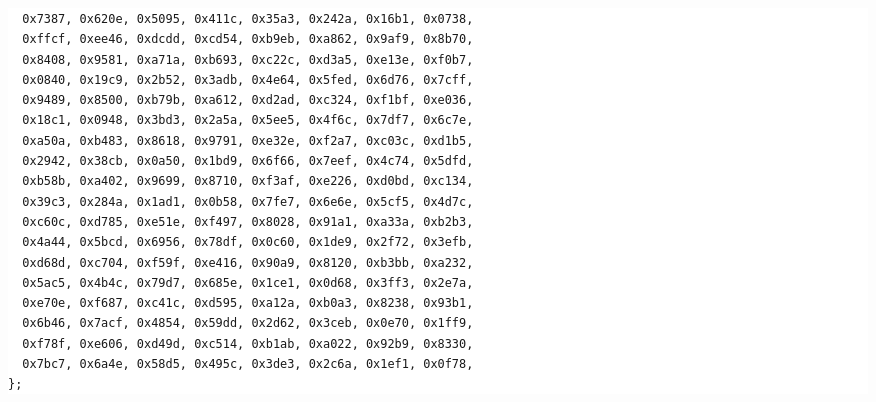 ```zig
  0x7387, 0x620e, 0x5095, 0x411c, 0x35a3, 0x242a, 0x16b1, 0x0738,
  0xffcf, 0xee46, 0xdcdd, 0xcd54, 0xb9eb, 0xa862, 0x9af9, 0x8b70,
  0x8408, 0x9581, 0xa71a, 0xb693, 0xc22c, 0xd3a5, 0xe13e, 0xf0b7,
  0x0840, 0x19c9, 0x2b52, 0x3adb, 0x4e64, 0x5fed, 0x6d76, 0x7cff,
  0x9489, 0x8500, 0xb79b, 0xa612, 0xd2ad, 0xc324, 0xf1bf, 0xe036,
  0x18c1, 0x0948, 0x3bd3, 0x2a5a, 0x5ee5, 0x4f6c, 0x7df7, 0x6c7e,
  0xa50a, 0xb483, 0x8618, 0x9791, 0xe32e, 0xf2a7, 0xc03c, 0xd1b5,
  0x2942, 0x38cb, 0x0a50, 0x1bd9, 0x6f66, 0x7eef, 0x4c74, 0x5dfd,
  0xb58b, 0xa402, 0x9699, 0x8710, 0xf3af, 0xe226, 0xd0bd, 0xc134,
  0x39c3, 0x284a, 0x1ad1, 0x0b58, 0x7fe7, 0x6e6e, 0x5cf5, 0x4d7c,
  0xc60c, 0xd785, 0xe51e, 0xf497, 0x8028, 0x91a1, 0xa33a, 0xb2b3,
  0x4a44, 0x5bcd, 0x6956, 0x78df, 0x0c60, 0x1de9, 0x2f72, 0x3efb,
  0xd68d, 0xc704, 0xf59f, 0xe416, 0x90a9, 0x8120, 0xb3bb, 0xa232,
  0x5ac5, 0x4b4c, 0x79d7, 0x685e, 0x1ce1, 0x0d68, 0x3ff3, 0x2e7a,
  0xe70e, 0xf687, 0xc41c, 0xd595, 0xa12a, 0xb0a3, 0x8238, 0x93b1,
  0x6b46, 0x7acf, 0x4854, 0x59dd, 0x2d62, 0x3ceb, 0x0e70, 0x1ff9,
  0xf78f, 0xe606, 0xd49d, 0xc514, 0xb1ab, 0xa022, 0x92b9, 0x8330,
  0x7bc7, 0x6a4e, 0x58d5, 0x495c, 0x3de3, 0x2c6a, 0x1ef1, 0x0f78,
};
```
